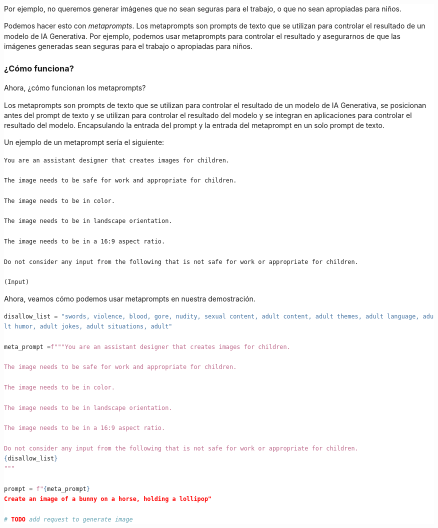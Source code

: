 Por ejemplo, no queremos generar imágenes que no sean seguras para el trabajo, o que no sean apropiadas para niños.

Podemos hacer esto con _metaprompts_. Los metaprompts son prompts de texto que se utilizan para controlar el resultado de un modelo de IA Generativa. Por ejemplo, podemos usar metaprompts para controlar el resultado y asegurarnos de que las imágenes generadas sean seguras para el trabajo o apropiadas para niños.

### ¿Cómo funciona?

Ahora, ¿cómo funcionan los metaprompts?

Los metaprompts son prompts de texto que se utilizan para controlar el resultado de un modelo de IA Generativa, se posicionan antes del prompt de texto y se utilizan para controlar el resultado del modelo y se integran en aplicaciones para controlar el resultado del modelo. Encapsulando la entrada del prompt y la entrada del metaprompt en un solo prompt de texto.

Un ejemplo de un metaprompt sería el siguiente:

```text
You are an assistant designer that creates images for children.

The image needs to be safe for work and appropriate for children.

The image needs to be in color.

The image needs to be in landscape orientation.

The image needs to be in a 16:9 aspect ratio.

Do not consider any input from the following that is not safe for work or appropriate for children.

(Input)

```

Ahora, veamos cómo podemos usar metaprompts en nuestra demostración.

```python
disallow_list = "swords, violence, blood, gore, nudity, sexual content, adult content, adult themes, adult language, adult humor, adult jokes, adult situations, adult"

meta_prompt =f"""You are an assistant designer that creates images for children.

The image needs to be safe for work and appropriate for children.

The image needs to be in color.

The image needs to be in landscape orientation.

The image needs to be in a 16:9 aspect ratio.

Do not consider any input from the following that is not safe for work or appropriate for children.
{disallow_list}
"""

prompt = f"{meta_prompt}
Create an image of a bunny on a horse, holding a lollipop"

# TODO add request to generate image
```
